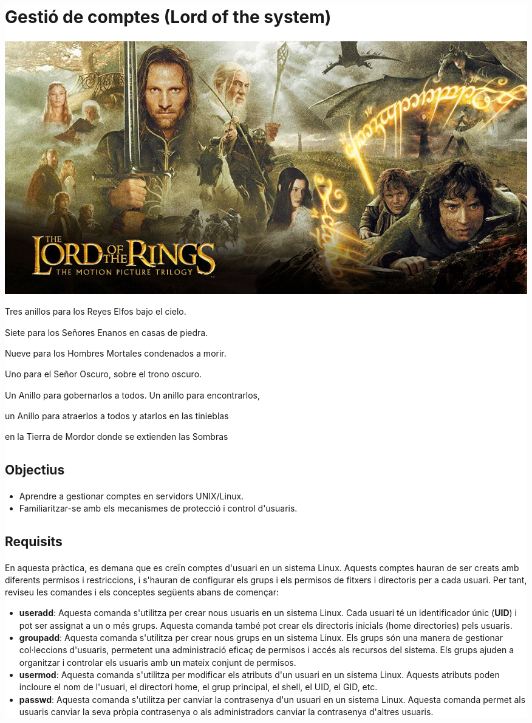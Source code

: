 # Gestió de comptes (Lord of the system)

![](./figs/lord-of-the-ring-trilogy.png)

Tres anillos para los Reyes Elfos bajo el cielo.

Siete para los Señores Enanos en casas de piedra.

Nueve para los Hombres Mortales condenados a morir.

Uno para el Señor Oscuro, sobre el trono oscuro.

Un Anillo para gobernarlos a todos. Un anillo para encontrarlos,

un Anillo para atraerlos a todos y atarlos en las tinieblas

en la Tierra de Mordor donde se extienden las Sombras

## Objectius

* Aprendre a gestionar comptes en servidors UNIX/Linux.
* Familiaritzar-se amb els mecanismes de protecció i control d'usuaris.

## Requisits

En aquesta pràctica, es demana que es creïn comptes d'usuari en un sistema Linux. Aquests comptes hauran de ser creats amb diferents permisos i restriccions, i s'hauran de configurar els grups i els permisos de fitxers i directoris per a cada usuari. Per tant, reviseu les comandes i els conceptes següents abans de començar:

* **useradd**: Aquesta comanda s'utilitza per crear nous usuaris en un sistema Linux. Cada usuari té un identificador únic (**UID**) i pot ser assignat a un o més grups. Aquesta comanda també pot crear els directoris inicials (home directories) pels usuaris.
* **groupadd**: Aquesta comanda s'utilitza per crear nous grups en un sistema Linux. Els grups són una manera de gestionar col·leccions d'usuaris, permetent una administració eficaç de permisos i accés als recursos del sistema. Els grups ajuden a organitzar i controlar els usuaris amb un mateix conjunt de permisos.
* **usermod**: Aquesta comanda s'utilitza per modificar els atributs d'un usuari en un sistema Linux. Aquests atributs poden incloure el nom de l'usuari, el directori home, el grup principal, el shell, el UID, el GID, etc.
* **passwd**: Aquesta comanda s'utilitza per canviar la contrasenya d'un usuari en un sistema Linux. Aquesta comanda permet als usuaris canviar la seva pròpia contrasenya o als administradors canviar la contrasenya d'altres usuaris.